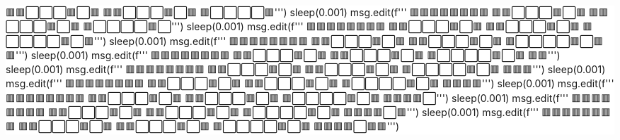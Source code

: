 🟥🟥⬜️⬜️⬜️🟥⬜️🟥
🟥🟥⬜️⬜️⬜️🟥⬜️🟥
🟥⬜️⬜️⬜️⬜️🟥''')
        sleep(0.001)
        msg.edit(f'''
🟥🟥🟥🟥🟥🟥🟥🟥
🟥🟥⬜️⬜️⬜️🟥⬜️🟥
🟥🟥⬜️⬜️⬜️🟥⬜️🟥
🟥⬜️⬜️⬜️⬜️🟥⬜️''')
        sleep(0.001)
        msg.edit(f'''
🟥🟥🟥🟥🟥🟥🟥🟥
🟥🟥⬜️⬜️⬜️🟥⬜️🟥
🟥🟥⬜️⬜️⬜️🟥⬜️🟥
🟥⬜️⬜️⬜️⬜️🟥⬜️🟥''')
        sleep(0.001)
        msg.edit(f'''
🟥🟥🟥🟥🟥🟥🟥🟥
🟥🟥⬜️⬜️⬜️🟥⬜️🟥
🟥🟥⬜️⬜️⬜️🟥⬜️🟥
🟥⬜️⬜️⬜️⬜️🟥⬜️🟥
🟥''')
        sleep(0.001)
        msg.edit(f'''
🟥🟥🟥🟥🟥🟥🟥🟥
🟥🟥⬜️⬜️⬜️🟥⬜️🟥
🟥🟥⬜️⬜️⬜️🟥⬜️🟥
🟥⬜️⬜️⬜️⬜️🟥⬜️🟥
🟥🟥''')
        sleep(0.001)
        msg.edit(f'''
🟥🟥🟥🟥🟥🟥🟥🟥
🟥🟥⬜️⬜️⬜️🟥⬜️🟥
🟥🟥⬜️⬜️⬜️🟥⬜️🟥
🟥⬜️⬜️⬜️⬜️🟥⬜️🟥
🟥🟥🟥''')
        sleep(0.001)
        msg.edit(f'''
🟥🟥🟥🟥🟥🟥🟥🟥
🟥🟥⬜️⬜️⬜️🟥⬜️🟥
🟥🟥⬜️⬜️⬜️🟥⬜️🟥
🟥⬜️⬜️⬜️⬜️🟥⬜️🟥
🟥🟥🟥🟥''')
        sleep(0.001)
        msg.edit(f'''
🟥🟥🟥🟥🟥🟥🟥🟥
🟥🟥⬜️⬜️⬜️🟥⬜️🟥
🟥🟥⬜️⬜️⬜️🟥⬜️🟥
🟥⬜️⬜️⬜️⬜️🟥⬜️🟥
🟥🟥🟥🟥⬜️''')
        sleep(0.001)
        msg.edit(f'''
🟥🟥🟥🟥🟥🟥🟥🟥
🟥🟥⬜️⬜️⬜️🟥⬜️🟥
🟥🟥⬜️⬜️⬜️🟥⬜️🟥
🟥⬜️⬜️⬜️⬜️🟥⬜️🟥
🟥🟥🟥🟥⬜️🟥''')
        sleep(0.001)
        msg.edit(f'''
🟥🟥🟥🟥🟥🟥🟥🟥
🟥🟥⬜️⬜️⬜️🟥⬜️🟥
🟥🟥⬜️⬜️⬜️🟥⬜️🟥
🟥⬜️⬜️⬜️⬜️🟥⬜️🟥
🟥🟥🟥🟥⬜️🟥🟥''')